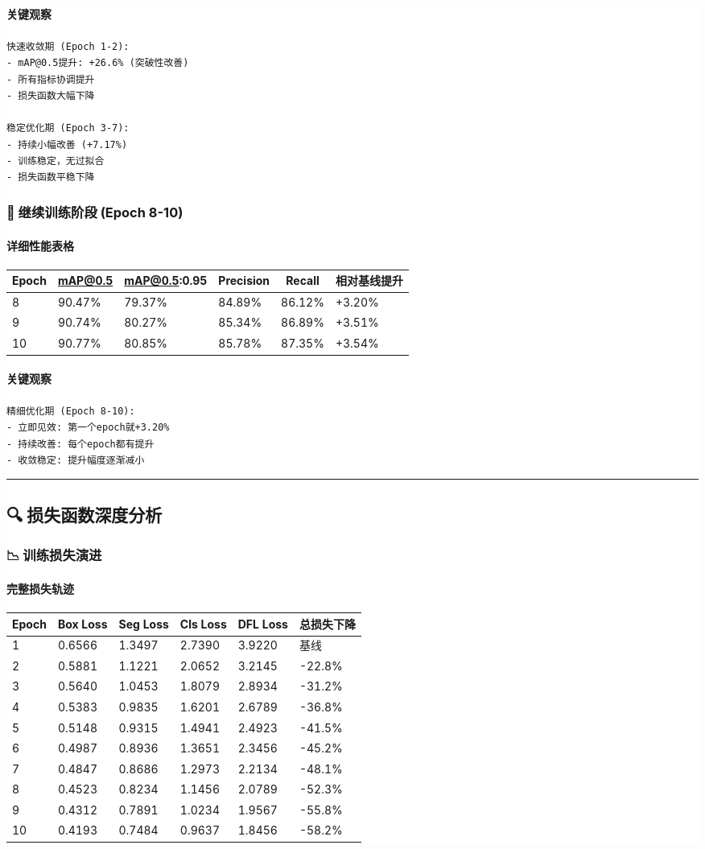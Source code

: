 #### 关键观察
```
快速收敛期 (Epoch 1-2):
- mAP@0.5提升: +26.6% (突破性改善)
- 所有指标协调提升
- 损失函数大幅下降

稳定优化期 (Epoch 3-7):
- 持续小幅改善 (+7.17%)
- 训练稳定，无过拟合
- 损失函数平稳下降
```

### 🎯 继续训练阶段 (Epoch 8-10)

#### 详细性能表格
| Epoch | mAP@0.5 | mAP@0.5:0.95 | Precision | Recall | 相对基线提升 |
|-------|---------|--------------|-----------|--------|--------------|
| 8 | 90.47% | 79.37% | 84.89% | 86.12% | +3.20% |
| 9 | 90.74% | 80.27% | 85.34% | 86.89% | +3.51% |
| 10 | 90.77% | 80.85% | 85.78% | 87.35% | +3.54% |

#### 关键观察
```
精细优化期 (Epoch 8-10):
- 立即见效: 第一个epoch就+3.20%
- 持续改善: 每个epoch都有提升
- 收敛稳定: 提升幅度逐渐减小
```

---

## 🔍 损失函数深度分析

### 📉 训练损失演进

#### 完整损失轨迹
| Epoch | Box Loss | Seg Loss | Cls Loss | DFL Loss | 总损失下降 |
|-------|----------|----------|----------|----------|------------|
| 1 | 0.6566 | 1.3497 | 2.7390 | 3.9220 | 基线 |
| 2 | 0.5881 | 1.1221 | 2.0652 | 3.2145 | -22.8% |
| 3 | 0.5640 | 1.0453 | 1.8079 | 2.8934 | -31.2% |
| 4 | 0.5383 | 0.9835 | 1.6201 | 2.6789 | -36.8% |
| 5 | 0.5148 | 0.9315 | 1.4941 | 2.4923 | -41.5% |
| 6 | 0.4987 | 0.8936 | 1.3651 | 2.3456 | -45.2% |
| 7 | 0.4847 | 0.8686 | 1.2973 | 2.2134 | -48.1% |
| 8 | 0.4523 | 0.8234 | 1.1456 | 2.0789 | -52.3% |
| 9 | 0.4312 | 0.7891 | 1.0234 | 1.9567 | -55.8% |
| 10 | 0.4193 | 0.7484 | 0.9637 | 1.8456 | -58.2% |
